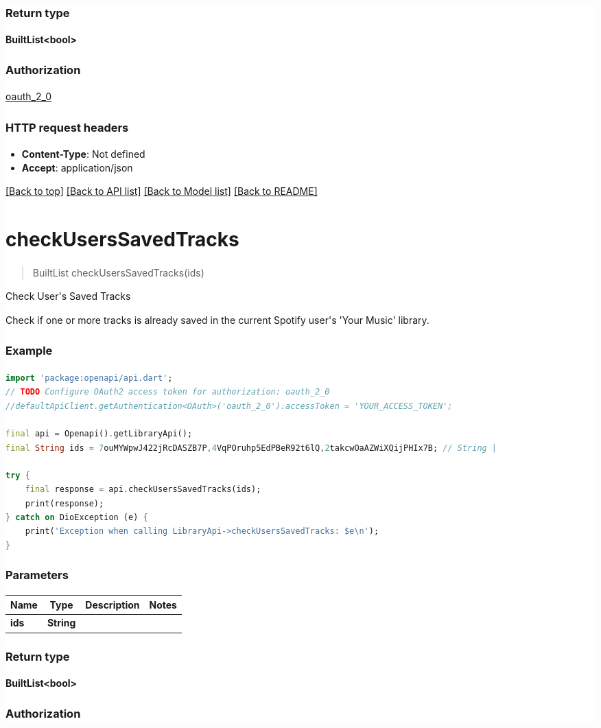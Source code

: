 ### Return type

**BuiltList&lt;bool&gt;**

### Authorization

[oauth_2_0](../README.md#oauth_2_0)

### HTTP request headers

 - **Content-Type**: Not defined
 - **Accept**: application/json

[[Back to top]](#) [[Back to API list]](../README.md#documentation-for-api-endpoints) [[Back to Model list]](../README.md#documentation-for-models) [[Back to README]](../README.md)

# **checkUsersSavedTracks**
> BuiltList<bool> checkUsersSavedTracks(ids)

Check User's Saved Tracks 

Check if one or more tracks is already saved in the current Spotify user's 'Your Music' library. 

### Example
```dart
import 'package:openapi/api.dart';
// TODO Configure OAuth2 access token for authorization: oauth_2_0
//defaultApiClient.getAuthentication<OAuth>('oauth_2_0').accessToken = 'YOUR_ACCESS_TOKEN';

final api = Openapi().getLibraryApi();
final String ids = 7ouMYWpwJ422jRcDASZB7P,4VqPOruhp5EdPBeR92t6lQ,2takcwOaAZWiXQijPHIx7B; // String | 

try {
    final response = api.checkUsersSavedTracks(ids);
    print(response);
} catch on DioException (e) {
    print('Exception when calling LibraryApi->checkUsersSavedTracks: $e\n');
}
```

### Parameters

Name | Type | Description  | Notes
------------- | ------------- | ------------- | -------------
 **ids** | **String**|  | 

### Return type

**BuiltList&lt;bool&gt;**

### Authorization

